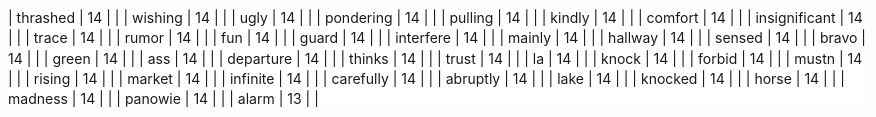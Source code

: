 | thrashed | 14 | |
| wishing | 14 | |
| ugly | 14 | |
| pondering | 14 | |
| pulling | 14 | |
| kindly | 14 | |
| comfort | 14 | |
| insignificant | 14 | |
| trace | 14 | |
| rumor | 14 | |
| fun | 14 | |
| guard | 14 | |
| interfere | 14 | |
| mainly | 14 | |
| hallway | 14 | |
| sensed | 14 | |
| bravo | 14 | |
| green | 14 | |
| ass | 14 | |
| departure | 14 | |
| thinks | 14 | |
| trust | 14 | |
| la | 14 | |
| knock | 14 | |
| forbid | 14 | |
| mustn | 14 | |
| rising | 14 | |
| market | 14 | |
| infinite | 14 | |
| carefully | 14 | |
| abruptly | 14 | |
| lake | 14 | |
| knocked | 14 | |
| horse | 14 | |
| madness | 14 | |
| panowie | 14 | |
| alarm | 13 | |